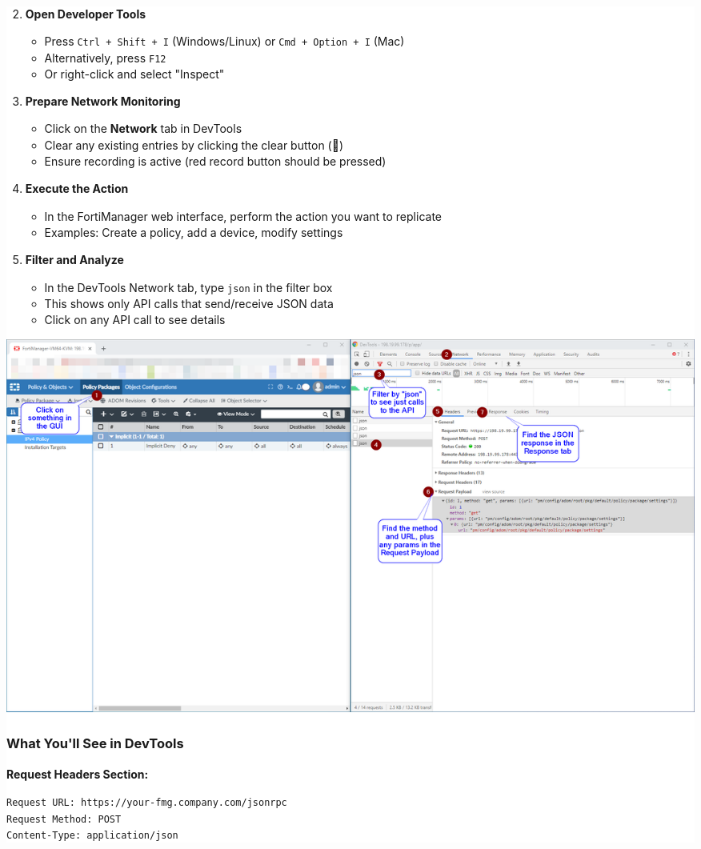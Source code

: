 2. **Open Developer Tools**
    - Press `Ctrl + Shift + I` (Windows/Linux) or `Cmd + Option + I` (Mac)
    - Alternatively, press `F12`
    - Or right-click and select "Inspect"

3. **Prepare Network Monitoring**
    - Click on the **Network** tab in DevTools
    - Clear any existing entries by clicking the clear button (🚫)
    - Ensure recording is active (red record button should be pressed)

4. **Execute the Action**
    - In the FortiManager web interface, perform the action you want to replicate
    - Examples: Create a policy, add a device, modify settings

5. **Filter and Analyze**
    - In the DevTools Network tab, type `json` in the filter box
    - This shows only API calls that send/receive JSON data
    - Click on any API call to see details

![img.png](images/fmg_api_debug.png)

### What You'll See in DevTools

**Request Headers Section:**

```
Request URL: https://your-fmg.company.com/jsonrpc
Request Method: POST
Content-Type: application/json
```
